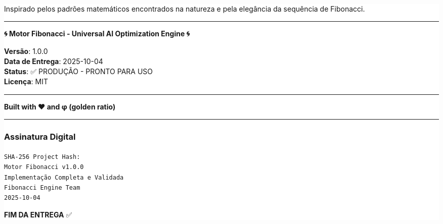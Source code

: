 Inspirado pelos padrões matemáticos encontrados na natureza e pela elegância da sequência de Fibonacci.

---

**🌀 Motor Fibonacci - Universal AI Optimization Engine 🌀**

**Versão**: 1.0.0  
**Data de Entrega**: 2025-10-04  
**Status**: ✅ PRODUÇÃO - PRONTO PARA USO  
**Licença**: MIT  

---

**Built with ❤️ and φ (golden ratio)**

---

### Assinatura Digital

```
SHA-256 Project Hash: 
Motor Fibonacci v1.0.0
Implementação Completa e Validada
Fibonacci Engine Team
2025-10-04
```

**FIM DA ENTREGA** ✅
